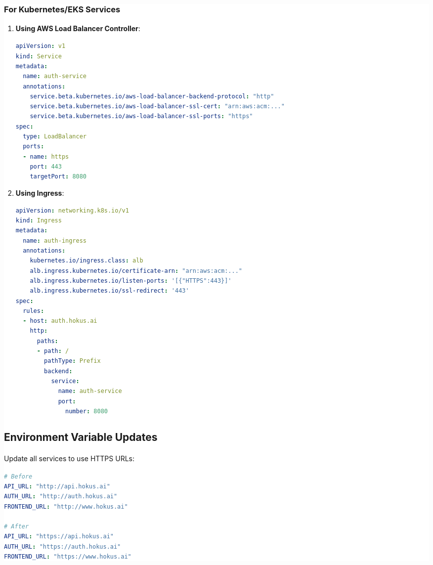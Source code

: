 ### For Kubernetes/EKS Services

1. **Using AWS Load Balancer Controller**:
   ```yaml
   apiVersion: v1
   kind: Service
   metadata:
     name: auth-service
     annotations:
       service.beta.kubernetes.io/aws-load-balancer-backend-protocol: "http"
       service.beta.kubernetes.io/aws-load-balancer-ssl-cert: "arn:aws:acm:..."
       service.beta.kubernetes.io/aws-load-balancer-ssl-ports: "https"
   spec:
     type: LoadBalancer
     ports:
     - name: https
       port: 443
       targetPort: 8080
   ```

2. **Using Ingress**:
   ```yaml
   apiVersion: networking.k8s.io/v1
   kind: Ingress
   metadata:
     name: auth-ingress
     annotations:
       kubernetes.io/ingress.class: alb
       alb.ingress.kubernetes.io/certificate-arn: "arn:aws:acm:..."
       alb.ingress.kubernetes.io/listen-ports: '[{"HTTPS":443}]'
       alb.ingress.kubernetes.io/ssl-redirect: '443'
   spec:
     rules:
     - host: auth.hokus.ai
       http:
         paths:
         - path: /
           pathType: Prefix
           backend:
             service:
               name: auth-service
               port:
                 number: 8080
   ```

## Environment Variable Updates

Update all services to use HTTPS URLs:

```yaml
# Before
API_URL: "http://api.hokus.ai"
AUTH_URL: "http://auth.hokus.ai"
FRONTEND_URL: "http://www.hokus.ai"

# After
API_URL: "https://api.hokus.ai"
AUTH_URL: "https://auth.hokus.ai"
FRONTEND_URL: "https://www.hokus.ai"
```
